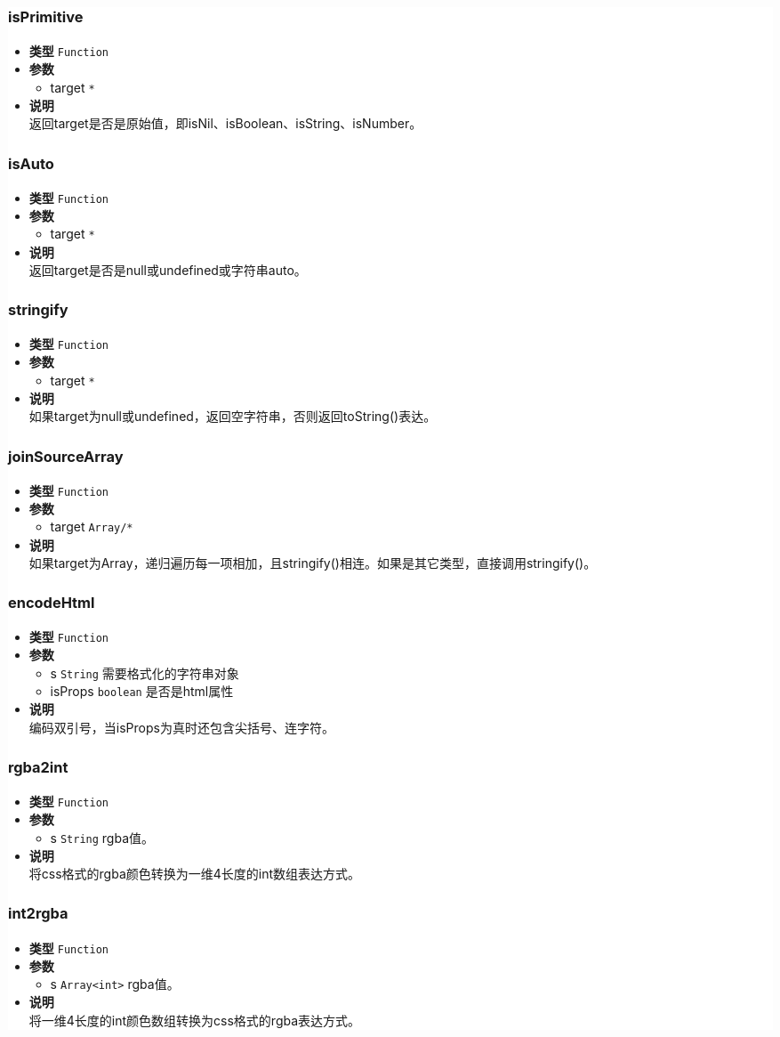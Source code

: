 ### isPrimitive
* **类型** `Function`
* **参数**
  * target `*`
* **说明**  
返回target是否是原始值，即isNil、isBoolean、isString、isNumber。

### isAuto
* **类型** `Function`
* **参数**
  * target `*`
* **说明**  
返回target是否是null或undefined或字符串auto。

### stringify
* **类型** `Function`
* **参数**
  * target `*`
* **说明**  
如果target为null或undefined，返回空字符串，否则返回toString()表达。

### joinSourceArray
* **类型** `Function`
* **参数**
  * target `Array/*`
* **说明**  
如果target为Array，递归遍历每一项相加，且stringify()相连。如果是其它类型，直接调用stringify()。

### encodeHtml
* **类型** `Function`
* **参数**
  * s `String`
  需要格式化的字符串对象
  * isProps `boolean`
  是否是html属性
* **说明**  
编码双引号，当isProps为真时还包含尖括号、连字符。

### rgba2int
* **类型** `Function`
* **参数**
  * s `String`
  rgba值。
* **说明**  
将css格式的rgba颜色转换为一维4长度的int数组表达方式。

### int2rgba
* **类型** `Function`
* **参数**
  * s `Array<int>`
  rgba值。
* **说明**  
将一维4长度的int颜色数组转换为css格式的rgba表达方式。
